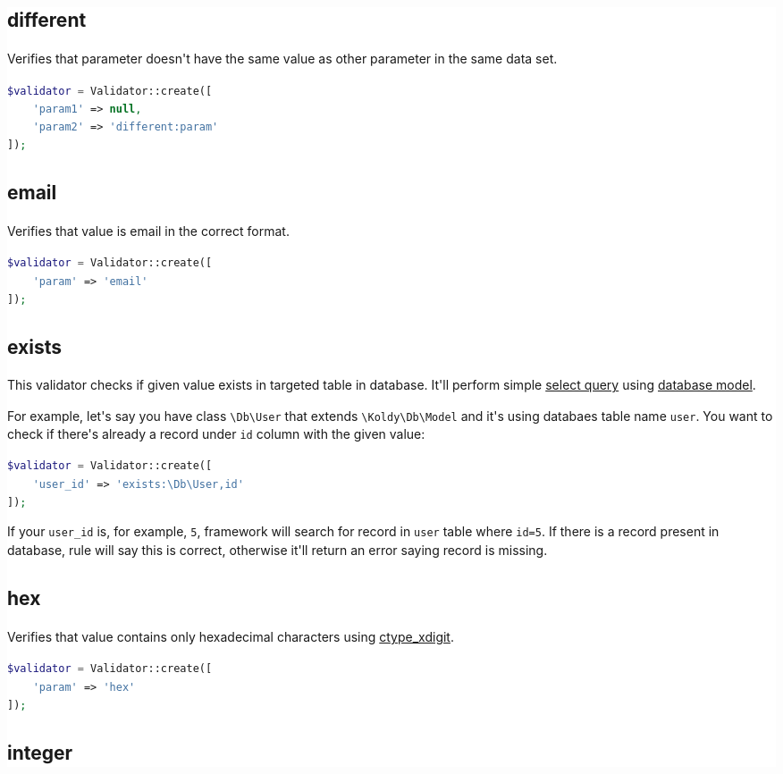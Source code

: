 ## different

Verifies that parameter doesn't have the same value as other parameter in the same data set.

```php
$validator = Validator::create([
	'param1' => null,
	'param2' => 'different:param'
]);
```

## email

Verifies that value is email in the correct format. 

```php
$validator = Validator::create([
	'param' => 'email'
]);
```

## exists

This validator checks if given value exists in targeted table in database. It'll perform simple
[select query](../database/select-query-builder.md) using [database model](../database/models.md).

For example, let's say you have class `\Db\User` that extends `\Koldy\Db\Model` and it's using databaes table
name `user`. You want to check if there's already a record under `id` column with the given value:

```php
$validator = Validator::create([
	'user_id' => 'exists:\Db\User,id'
]);
```

If your `user_id` is, for example, `5`, framework will search for record in `user` table where `id=5`. If there is
a record present in database, rule will say this is correct, otherwise it'll return an error saying record is missing. 

## hex

Verifies that value contains only hexadecimal characters using [ctype_xdigit](http://php.net/manual/en/function.ctype-xdigit.php).

```php
$validator = Validator::create([
	'param' => 'hex'
]);
```

## integer
